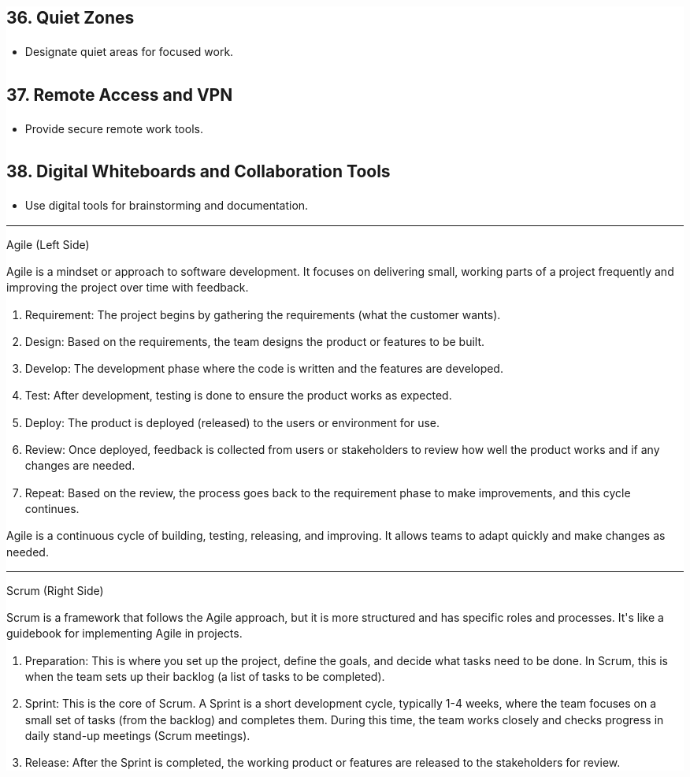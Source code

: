 ## 36. Quiet Zones
- Designate quiet areas for focused work.

## 37. Remote Access and VPN
- Provide secure remote work tools.

## 38. Digital Whiteboards and Collaboration Tools
- Use digital tools for brainstorming and documentation.

---

Agile (Left Side)

Agile is a mindset or approach to software development. It focuses on delivering small, working parts of a project frequently and improving the project over time with feedback.

1. Requirement: The project begins by gathering the requirements (what the customer wants).


2. Design: Based on the requirements, the team designs the product or features to be built.


3. Develop: The development phase where the code is written and the features are developed.


4. Test: After development, testing is done to ensure the product works as expected.


5. Deploy: The product is deployed (released) to the users or environment for use.


6. Review: Once deployed, feedback is collected from users or stakeholders to review how well the product works and if any changes are needed.


7. Repeat: Based on the review, the process goes back to the requirement phase to make improvements, and this cycle continues.



Agile is a continuous cycle of building, testing, releasing, and improving. It allows teams to adapt quickly and make changes as needed.


---

Scrum (Right Side)

Scrum is a framework that follows the Agile approach, but it is more structured and has specific roles and processes. It's like a guidebook for implementing Agile in projects.

1. Preparation: This is where you set up the project, define the goals, and decide what tasks need to be done. In Scrum, this is when the team sets up their backlog (a list of tasks to be completed).


2. Sprint: This is the core of Scrum. A Sprint is a short development cycle, typically 1-4 weeks, where the team focuses on a small set of tasks (from the backlog) and completes them. During this time, the team works closely and checks progress in daily stand-up meetings (Scrum meetings).


3. Release: After the Sprint is completed, the working product or features are released to the stakeholders for review.
